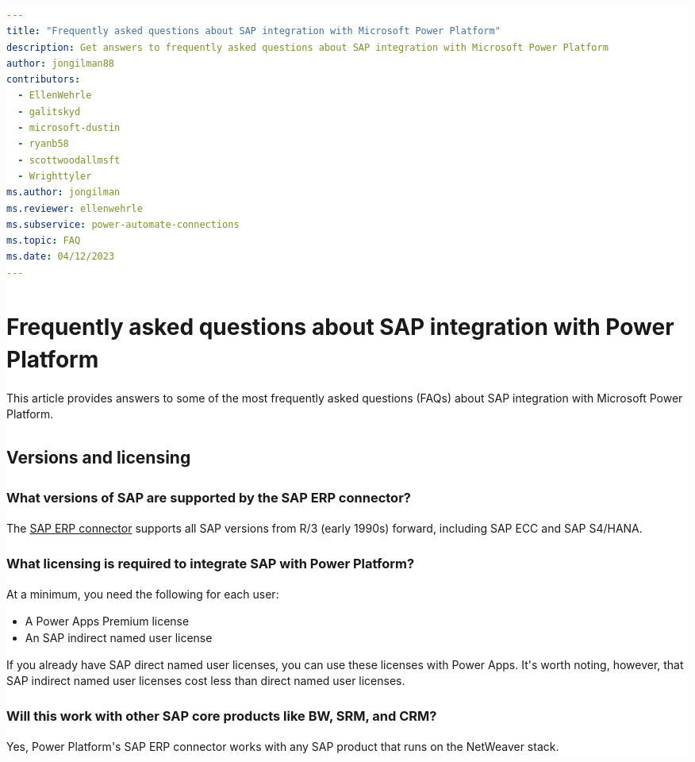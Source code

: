 ```yaml
---
title: "Frequently asked questions about SAP integration with Microsoft Power Platform"
description: Get answers to frequently asked questions about SAP integration with Microsoft Power Platform
author: jongilman88
contributors:
  - EllenWehrle
  - galitskyd
  - microsoft-dustin
  - ryanb58
  - scottwoodallmsft
  - Wrighttyler
ms.author: jongilman
ms.reviewer: ellenwehrle
ms.subservice: power-automate-connections
ms.topic: FAQ
ms.date: 04/12/2023
---
```


# Frequently asked questions about SAP integration with Power Platform

This article provides answers to some of the most frequently asked questions (FAQs) about SAP integration with Microsoft Power Platform.

## Versions and licensing

### What versions of SAP are supported by the SAP ERP connector?

The [SAP ERP connector](/connectors/saperp/) supports all SAP versions from R/3 (early 1990s) forward, including SAP ECC and SAP S4/HANA.

### What licensing is required to integrate SAP with Power Platform?

At a minimum, you need the following for each user:

- A Power Apps Premium license
- An SAP indirect named user license

If you already have SAP direct named user licenses, you can use these licenses with Power Apps. It's worth noting, however, that SAP indirect named user licenses cost less than direct named user licenses.

### Will this work with other SAP core products like BW, SRM, and CRM?

Yes, Power Platform's SAP ERP connector works with any SAP product that runs on the NetWeaver stack.
